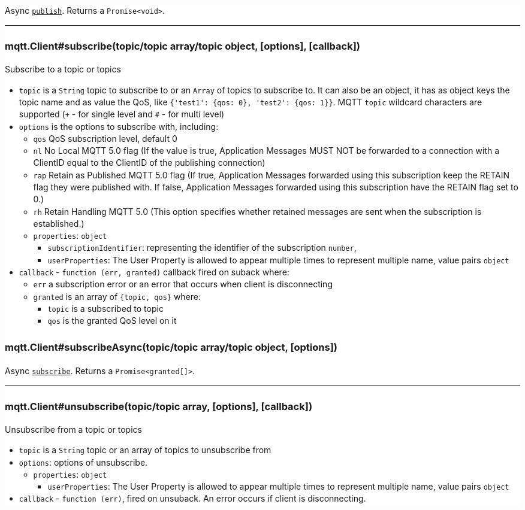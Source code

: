 Async [`publish`](#publish). Returns a `Promise<void>`.

---

<a name="subscribe"></a>

### mqtt.Client#subscribe(topic/topic array/topic object, [options], [callback])

Subscribe to a topic or topics

- `topic` is a `String` topic to subscribe to or an `Array` of
  topics to subscribe to. It can also be an object, it has as object
  keys the topic name and as value the QoS, like `{'test1': {qos: 0}, 'test2': {qos: 1}}`.
  MQTT `topic` wildcard characters are supported (`+` - for single level and `#` - for multi level)
- `options` is the options to subscribe with, including:
  - `qos` QoS subscription level, default 0
  - `nl` No Local MQTT 5.0 flag (If the value is true, Application Messages MUST NOT be forwarded to a connection with a ClientID equal to the ClientID of the publishing connection)
  - `rap` Retain as Published MQTT 5.0 flag (If true, Application Messages forwarded using this subscription keep the RETAIN flag they were published with. If false, Application Messages forwarded using this subscription have the RETAIN flag set to 0.)
  - `rh` Retain Handling MQTT 5.0 (This option specifies whether retained messages are sent when the subscription is established.)
  - `properties`: `object`
    - `subscriptionIdentifier`: representing the identifier of the subscription `number`,
    - `userProperties`: The User Property is allowed to appear multiple times to represent multiple name, value pairs `object`
- `callback` - `function (err, granted)`
  callback fired on suback where:
  - `err` a subscription error or an error that occurs when client is disconnecting
  - `granted` is an array of `{topic, qos}` where:
    - `topic` is a subscribed to topic
    - `qos` is the granted QoS level on it

<a name="subscribe-async"></a>

### mqtt.Client#subscribeAsync(topic/topic array/topic object, [options])

Async [`subscribe`](#subscribe). Returns a `Promise<granted[]>`.

---

<a name="unsubscribe"></a>

### mqtt.Client#unsubscribe(topic/topic array, [options], [callback])

Unsubscribe from a topic or topics

- `topic` is a `String` topic or an array of topics to unsubscribe from
- `options`: options of unsubscribe.
  - `properties`: `object`
    - `userProperties`: The User Property is allowed to appear multiple times to represent multiple name, value pairs `object`
- `callback` - `function (err)`, fired on unsuback. An error occurs if client is disconnecting.
